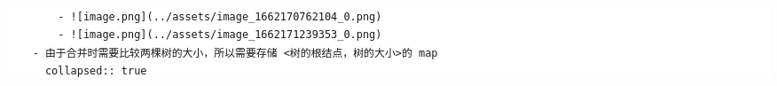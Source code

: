 			- ![image.png](../assets/image_1662170762104_0.png)
			- ![image.png](../assets/image_1662171239353_0.png)
		- 由于合并时需要比较两棵树的大小，所以需要存储 <树的根结点，树的大小>的 map
		  collapsed:: true